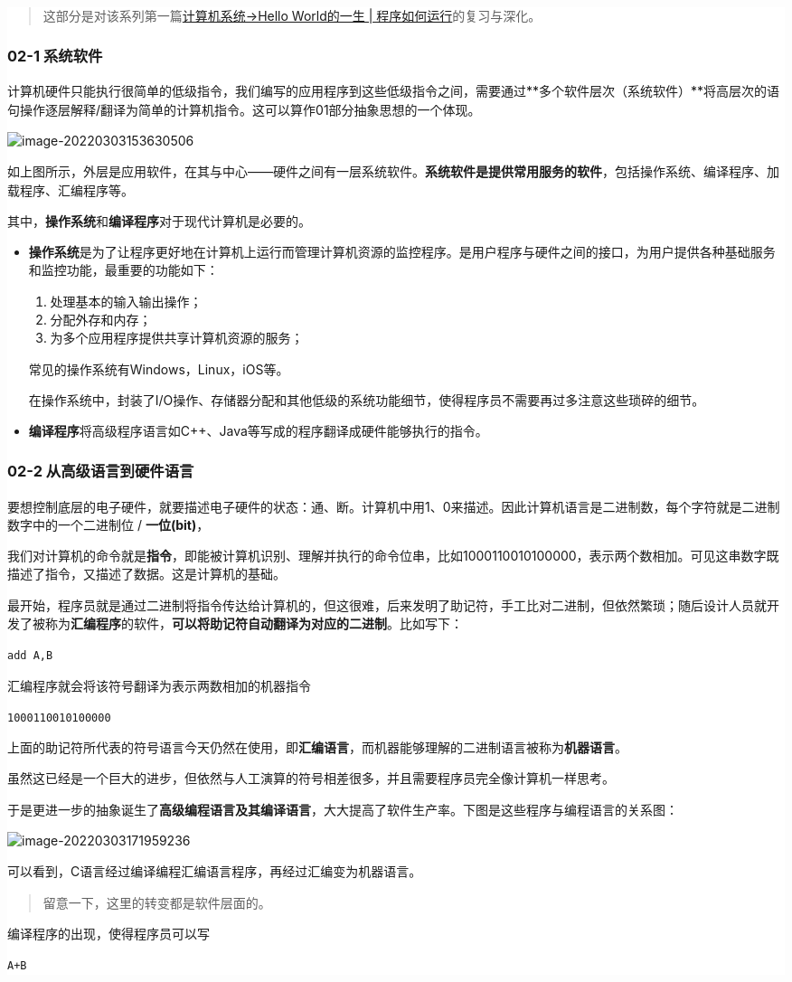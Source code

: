 > 这部分是对该系列第一篇[计算机系统->Hello World的一生 | 程序如何运行](https://www.cnblogs.com/Roboduster/p/15612880.html)的复习与深化。

### 02-1  系统软件

计算机硬件只能执行很简单的低级指令，我们编写的应用程序到这些低级指令之间，需要通过**多个软件层次（系统软件）**将高层次的语句操作逐层解释/翻译为简单的计算机指令。这可以算作01部分抽象思想的一个体现。

![image-20220303153630506](C:\Users\shandaiwang\AppData\Roaming\Typora\typora-user-images\image-20220303153630506.png)

如上图所示，外层是应用软件，在其与中心——硬件之间有一层系统软件。**系统软件是提供常用服务的软件**，包括操作系统、编译程序、加载程序、汇编程序等。

其中，**操作系统**和**编译程序**对于现代计算机是必要的。

- **操作系统**是为了让程序更好地在计算机上运行而管理计算机资源的监控程序。是用户程序与硬件之间的接口，为用户提供各种基础服务和监控功能，最重要的功能如下：

  1. 处理基本的输入输出操作；
  2. 分配外存和内存；
  3. 为多个应用程序提供共享计算机资源的服务；

  常见的操作系统有Windows，Linux，iOS等。

  在操作系统中，封装了I/O操作、存储器分配和其他低级的系统功能细节，使得程序员不需要再过多注意这些琐碎的细节。

- **编译程序**将高级程序语言如C++、Java等写成的程序翻译成硬件能够执行的指令。

### 02-2  从高级语言到硬件语言

要想控制底层的电子硬件，就要描述电子硬件的状态：通、断。计算机中用1、0来描述。因此计算机语言是二进制数，每个字符就是二进制数字中的一个二进制位 / **一位(bit)**，

我们对计算机的命令就是**指令**，即能被计算机识别、理解并执行的命令位串，比如1000110010100000，表示两个数相加。可见这串数字既描述了指令，又描述了数据。这是计算机的基础。

最开始，程序员就是通过二进制将指令传达给计算机的，但这很难，后来发明了助记符，手工比对二进制，但依然繁琐；随后设计人员就开发了被称为**汇编程序**的软件，**可以将助记符自动翻译为对应的二进制**。比如写下：

```
add A,B
```

汇编程序就会将该符号翻译为表示两数相加的机器指令

```
1000110010100000
```

上面的助记符所代表的符号语言今天仍然在使用，即**汇编语言**，而机器能够理解的二进制语言被称为**机器语言**。

虽然这已经是一个巨大的进步，但依然与人工演算的符号相差很多，并且需要程序员完全像计算机一样思考。

于是更进一步的抽象诞生了**高级编程语言及其编译语言**，大大提高了软件生产率。下图是这些程序与编程语言的关系图：

![image-20220303171959236](C:\Users\shandaiwang\AppData\Roaming\Typora\typora-user-images\image-20220303171959236.png)

可以看到，C语言经过编译编程汇编语言程序，再经过汇编变为机器语言。

> 留意一下，这里的转变都是软件层面的。

编译程序的出现，使得程序员可以写

```
A+B
```
